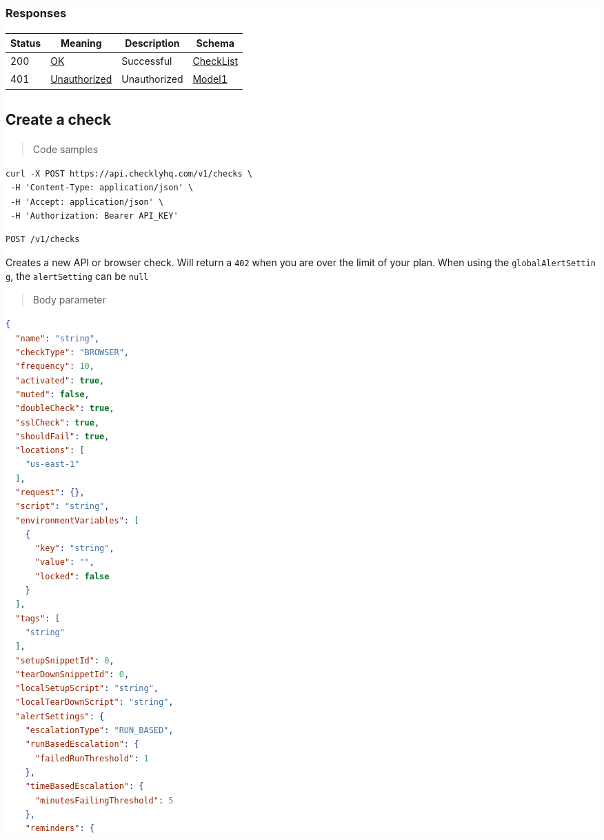 <h3 id="list-all-checks-responses">Responses</h3>

|Status|Meaning|Description|Schema|
|---|---|---|---|
|200|[OK](https://tools.ietf.org/html/rfc7231#section-6.3.1)|Successful|[CheckList](#schemachecklist)|
|401|[Unauthorized](https://tools.ietf.org/html/rfc7235#section-3.1)|Unauthorized|[Model1](#schemamodel1)|

## Create a check

<a id="opIdpostV1Checks"></a>

> Code samples

```shell
curl -X POST https://api.checklyhq.com/v1/checks \
 -H 'Content-Type: application/json' \
 -H 'Accept: application/json' \
 -H 'Authorization: Bearer API_KEY'

```

`POST /v1/checks`

Creates a new API or browser check. Will return a `402` when you are over the limit of your plan.
    When using the `globalAlertSetting`, the `alertSetting` can be `null`

> Body parameter

```json
{
  "name": "string",
  "checkType": "BROWSER",
  "frequency": 10,
  "activated": true,
  "muted": false,
  "doubleCheck": true,
  "sslCheck": true,
  "shouldFail": true,
  "locations": [
    "us-east-1"
  ],
  "request": {},
  "script": "string",
  "environmentVariables": [
    {
      "key": "string",
      "value": "",
      "locked": false
    }
  ],
  "tags": [
    "string"
  ],
  "setupSnippetId": 0,
  "tearDownSnippetId": 0,
  "localSetupScript": "string",
  "localTearDownScript": "string",
  "alertSettings": {
    "escalationType": "RUN_BASED",
    "runBasedEscalation": {
      "failedRunThreshold": 1
    },
    "timeBasedEscalation": {
      "minutesFailingThreshold": 5
    },
    "reminders": {
```